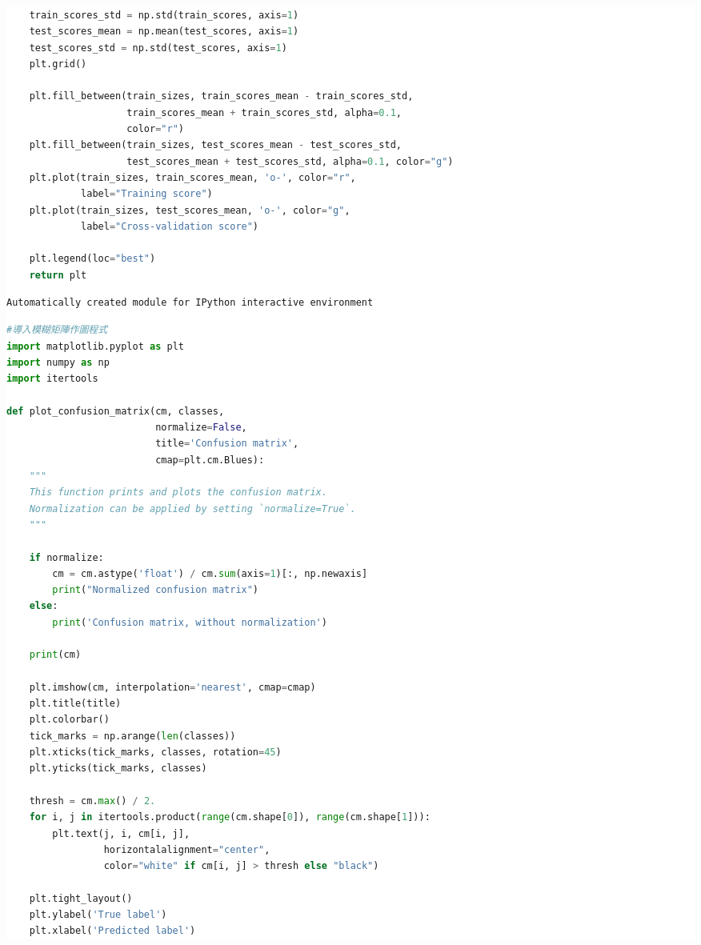 ```python
    train_scores_std = np.std(train_scores, axis=1)
    test_scores_mean = np.mean(test_scores, axis=1)
    test_scores_std = np.std(test_scores, axis=1)
    plt.grid()

    plt.fill_between(train_sizes, train_scores_mean - train_scores_std,
                     train_scores_mean + train_scores_std, alpha=0.1,
                     color="r")
    plt.fill_between(train_sizes, test_scores_mean - test_scores_std,
                     test_scores_mean + test_scores_std, alpha=0.1, color="g")
    plt.plot(train_sizes, train_scores_mean, 'o-', color="r",
             label="Training score")
    plt.plot(train_sizes, test_scores_mean, 'o-', color="g",
             label="Cross-validation score")

    plt.legend(loc="best")
    return plt
```

    Automatically created module for IPython interactive environment
    


```python
#導入模糊矩陣作圖程式
import matplotlib.pyplot as plt
import numpy as np
import itertools

def plot_confusion_matrix(cm, classes,
                          normalize=False,
                          title='Confusion matrix',
                          cmap=plt.cm.Blues):
    """
    This function prints and plots the confusion matrix.
    Normalization can be applied by setting `normalize=True`.
    """
    
    if normalize:
        cm = cm.astype('float') / cm.sum(axis=1)[:, np.newaxis]
        print("Normalized confusion matrix")
    else:
        print('Confusion matrix, without normalization')

    print(cm)
    
    plt.imshow(cm, interpolation='nearest', cmap=cmap)
    plt.title(title)
    plt.colorbar()
    tick_marks = np.arange(len(classes))
    plt.xticks(tick_marks, classes, rotation=45)
    plt.yticks(tick_marks, classes)
    
    thresh = cm.max() / 2.
    for i, j in itertools.product(range(cm.shape[0]), range(cm.shape[1])):
        plt.text(j, i, cm[i, j],
                 horizontalalignment="center",
                 color="white" if cm[i, j] > thresh else "black")

    plt.tight_layout()
    plt.ylabel('True label')
    plt.xlabel('Predicted label')
```
